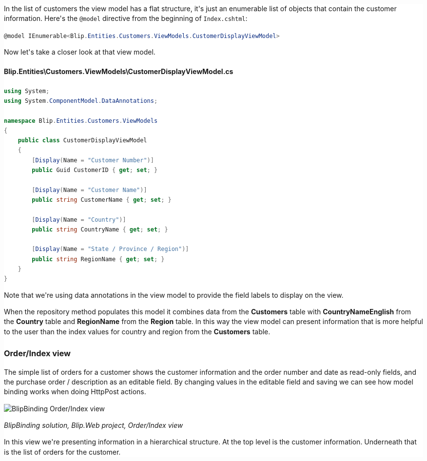 In the list of customers the view model has a flat structure, it's just an enumerable list of objects that contain the customer information. Here's the `@model` directive from the beginning of `Index.cshtml`:

~~~csharp
@model IEnumerable<Blip.Entities.Customers.ViewModels.CustomerDisplayViewModel>
~~~

Now let's take a closer look at that view model.

#### Blip.Entities\Customers.ViewModels\CustomerDisplayViewModel.cs

~~~csharp
using System;
using System.ComponentModel.DataAnnotations;

namespace Blip.Entities.Customers.ViewModels
{
    public class CustomerDisplayViewModel
    {
        [Display(Name = "Customer Number")]
        public Guid CustomerID { get; set; }

        [Display(Name = "Customer Name")]
        public string CustomerName { get; set; }

        [Display(Name = "Country")]
        public string CountryName { get; set; }

        [Display(Name = "State / Province / Region")]
        public string RegionName { get; set; }
    }
}
~~~

Note that we're using data annotations in the view model to provide the field labels to display on the view.

When the repository method populates this model it combines data from the **Customers** table with **CountryNameEnglish** from the **Country** table and **RegionName** from the **Region** table. In this way the view model can present information that is more helpful to the user than the index values for country and region from the **Customers** table.

### Order/Index view

The simple list of orders for a customer shows the customer information and the order number and date as read-only fields, and the purchase order / description as an editable field. By changing values in the editable field and saving we can see how model binding works when doing HttpPost actions.

![BlipBinding Order/Index view](https://raw.githubusercontent.com/pluralsight/guides/master/images/b6ffc2ac-a05e-4083-8a37-087a170ac5e7.png)

*BlipBinding solution, Blip.Web project, Order/Index view*

In this view we're presenting information in a hierarchical structure. At the top level is the customer information. Underneath that is the list of orders for the customer.
